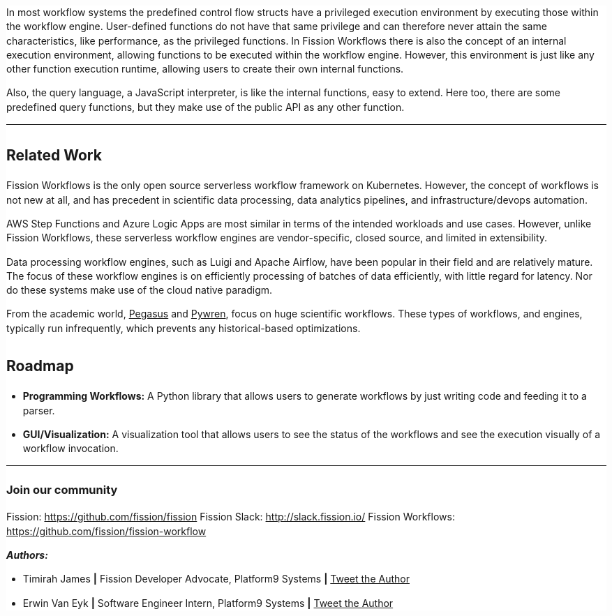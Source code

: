 In most workflow systems the predefined control flow structs have a privileged execution environment by executing those within the workflow engine. User-defined functions do not have that same privilege and can therefore never attain the same characteristics, like performance, as the privileged functions. In Fission Workflows there is also the concept of an internal execution environment, allowing functions to be executed within the workflow engine. However, this environment is just like any other function execution runtime, allowing users to create their own internal functions.

Also, the query language, a JavaScript interpreter, is like the internal functions, easy to extend. Here too, there are some predefined query functions, but they make use of the public API as any other function.

---

## Related Work

Fission Workflows is the only open source serverless workflow framework on Kubernetes. However, the concept of workflows is not new at all, and has precedent in scientific data processing, data analytics pipelines, and infrastructure/devops automation. 

AWS Step Functions and Azure Logic Apps are most similar in terms of the intended workloads and use cases. However, unlike Fission Workflows, these serverless workflow engines are vendor-specific, closed source, and limited in extensibility.

Data processing workflow engines, such as Luigi and Apache Airflow, have been popular in their field and are relatively mature. The focus of these workflow engines is on efficiently processing of batches of data efficiently, with little regard for latency. Nor do these systems make use of the cloud native paradigm.

From the academic world, [Pegasus](https://pegasus.isi.edu/) and [Pywren](https://rise.cs.berkeley.edu/blog/serverless-scientific-computing/), focus on huge scientific workflows. These types of workflows, and engines, typically run infrequently, which prevents any historical-based optimizations. 



## Roadmap




- **Programming Workflows:** A Python library that allows users to generate workflows by just writing code and feeding it to a parser.

- **GUI/Visualization:** A visualization tool that allows users to see the status of the workflows and see the execution visually of a workflow invocation.






--- 

### Join our community

Fission: https://github.com/fission/fission
Fission Slack: http://slack.fission.io/
Fission Workflows: https://github.com/fission/fission-workflow


**_Authors:_**

* Timirah James **|** Fission Developer Advocate, Platform9 Systems  **|**  [Tweet the Author](https://www.twitter.com/timirahj)

* Erwin Van Eyk **|** Software Engineer Intern, Platform9 Systems **|** [Tweet the Author](https://www.twitter.com/erwinvaneyk)


